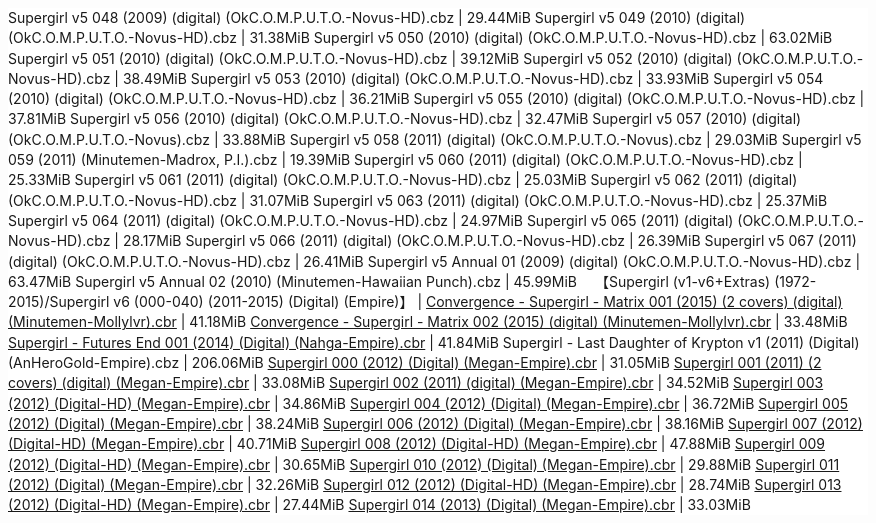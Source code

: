Supergirl v5 048 (2009) (digital) (OkC.O.M.P.U.T.O.-Novus-HD).cbz | 29.44MiB
Supergirl v5 049 (2010) (digital) (OkC.O.M.P.U.T.O.-Novus-HD).cbz | 31.38MiB
Supergirl v5 050 (2010) (digital) (OkC.O.M.P.U.T.O.-Novus-HD).cbz | 63.02MiB
Supergirl v5 051 (2010) (digital) (OkC.O.M.P.U.T.O.-Novus-HD).cbz | 39.12MiB
Supergirl v5 052 (2010) (digital) (OkC.O.M.P.U.T.O.-Novus-HD).cbz | 38.49MiB
Supergirl v5 053 (2010) (digital) (OkC.O.M.P.U.T.O.-Novus-HD).cbz | 33.93MiB
Supergirl v5 054 (2010) (digital) (OkC.O.M.P.U.T.O.-Novus-HD).cbz | 36.21MiB
Supergirl v5 055 (2010) (digital) (OkC.O.M.P.U.T.O.-Novus-HD).cbz | 37.81MiB
Supergirl v5 056 (2010) (digital) (OkC.O.M.P.U.T.O.-Novus-HD).cbz | 32.47MiB
Supergirl v5 057 (2010) (digital) (OkC.O.M.P.U.T.O.-Novus).cbz | 33.88MiB
Supergirl v5 058 (2011) (digital) (OkC.O.M.P.U.T.O.-Novus).cbz | 29.03MiB
Supergirl v5 059 (2011) (Minutemen-Madrox, P.I.).cbz | 19.39MiB
Supergirl v5 060 (2011) (digital) (OkC.O.M.P.U.T.O.-Novus-HD).cbz | 25.33MiB
Supergirl v5 061 (2011) (digital) (OkC.O.M.P.U.T.O.-Novus-HD).cbz | 25.03MiB
Supergirl v5 062 (2011) (digital) (OkC.O.M.P.U.T.O.-Novus-HD).cbz | 31.07MiB
Supergirl v5 063 (2011) (digital) (OkC.O.M.P.U.T.O.-Novus-HD).cbz | 25.37MiB
Supergirl v5 064 (2011) (digital) (OkC.O.M.P.U.T.O.-Novus-HD).cbz | 24.97MiB
Supergirl v5 065 (2011) (digital) (OkC.O.M.P.U.T.O.-Novus-HD).cbz | 28.17MiB
Supergirl v5 066 (2011) (digital) (OkC.O.M.P.U.T.O.-Novus-HD).cbz | 26.39MiB
Supergirl v5 067 (2011) (digital) (OkC.O.M.P.U.T.O.-Novus-HD).cbz | 26.41MiB
Supergirl v5 Annual 01 (2009) (digital) (OkC.O.M.P.U.T.O.-Novus-HD).cbz | 63.47MiB
Supergirl v5 Annual 02 (2010) (Minutemen-Hawaiian Punch).cbz | 45.99MiB
&emsp;【Supergirl (v1-v6+Extras) (1972-2015)/Supergirl v6 (000-040) (2011-2015) (Digital) (Empire)】 | 
[Convergence - Supergirl - Matrix 001 (2015) (2 covers) (digital) (Minutemen-Mollylvr).cbr](https://github.com/alicewish/markdown/blob/master/comic/Convergence-Supergirl-Matrix-001-2015-2-covers-digital-Minutemen-Mollylvr-cbr.md) | 41.18MiB
[Convergence - Supergirl - Matrix 002 (2015) (digital) (Minutemen-Mollylvr).cbr](https://github.com/alicewish/markdown/blob/master/comic/Convergence-Supergirl-Matrix-002-2015-digital-Minutemen-Mollylvr-cbr.md) | 33.48MiB
[Supergirl - Futures End 001 (2014) (Digital) (Nahga-Empire).cbr](https://github.com/alicewish/markdown/blob/master/comic/Supergirl-Futures-End-001-2014-Digital-Nahga-Empire-cbr.md) | 41.84MiB
Supergirl - Last Daughter of Krypton v1 (2011) (Digital) (AnHeroGold-Empire).cbz | 206.06MiB
[Supergirl 000 (2012) (Digital) (Megan-Empire).cbr](https://github.com/alicewish/markdown/blob/master/comic/Supergirl-000-2012-Digital-Megan-Empire-cbr.md) | 31.05MiB
[Supergirl 001 (2011) (2 covers) (digital) (Megan-Empire).cbr](https://github.com/alicewish/markdown/blob/master/comic/Supergirl-001-2011-2-covers-digital-Megan-Empire-cbr.md) | 33.08MiB
[Supergirl 002 (2011) (digital) (Megan-Empire).cbr](https://github.com/alicewish/markdown/blob/master/comic/Supergirl-002-2011-digital-Megan-Empire-cbr.md) | 34.52MiB
[Supergirl 003 (2012) (Digital-HD) (Megan-Empire).cbr](https://github.com/alicewish/markdown/blob/master/comic/Supergirl-003-2012-Digital-HD-Megan-Empire-cbr.md) | 34.86MiB
[Supergirl 004 (2012) (Digital) (Megan-Empire).cbr](https://github.com/alicewish/markdown/blob/master/comic/Supergirl-004-2012-Digital-Megan-Empire-cbr.md) | 36.72MiB
[Supergirl 005 (2012) (Digital) (Megan-Empire).cbr](https://github.com/alicewish/markdown/blob/master/comic/Supergirl-005-2012-Digital-Megan-Empire-cbr.md) | 38.24MiB
[Supergirl 006 (2012) (Digital) (Megan-Empire).cbr](https://github.com/alicewish/markdown/blob/master/comic/Supergirl-006-2012-Digital-Megan-Empire-cbr.md) | 38.16MiB
[Supergirl 007 (2012) (Digital-HD) (Megan-Empire).cbr](https://github.com/alicewish/markdown/blob/master/comic/Supergirl-007-2012-Digital-HD-Megan-Empire-cbr.md) | 40.71MiB
[Supergirl 008 (2012) (Digital-HD) (Megan-Empire).cbr](https://github.com/alicewish/markdown/blob/master/comic/Supergirl-008-2012-Digital-HD-Megan-Empire-cbr.md) | 47.88MiB
[Supergirl 009 (2012) (Digital-HD) (Megan-Empire).cbr](https://github.com/alicewish/markdown/blob/master/comic/Supergirl-009-2012-Digital-HD-Megan-Empire-cbr.md) | 30.65MiB
[Supergirl 010 (2012) (Digital) (Megan-Empire).cbr](https://github.com/alicewish/markdown/blob/master/comic/Supergirl-010-2012-Digital-Megan-Empire-cbr.md) | 29.88MiB
[Supergirl 011 (2012) (Digital) (Megan-Empire).cbr](https://github.com/alicewish/markdown/blob/master/comic/Supergirl-011-2012-Digital-Megan-Empire-cbr.md) | 32.26MiB
[Supergirl 012 (2012) (Digital-HD) (Megan-Empire).cbr](https://github.com/alicewish/markdown/blob/master/comic/Supergirl-012-2012-Digital-HD-Megan-Empire-cbr.md) | 28.74MiB
[Supergirl 013 (2012) (Digital-HD) (Megan-Empire).cbr](https://github.com/alicewish/markdown/blob/master/comic/Supergirl-013-2012-Digital-HD-Megan-Empire-cbr.md) | 27.44MiB
[Supergirl 014 (2013) (Digital) (Megan-Empire).cbr](https://github.com/alicewish/markdown/blob/master/comic/Supergirl-014-2013-Digital-Megan-Empire-cbr.md) | 33.03MiB